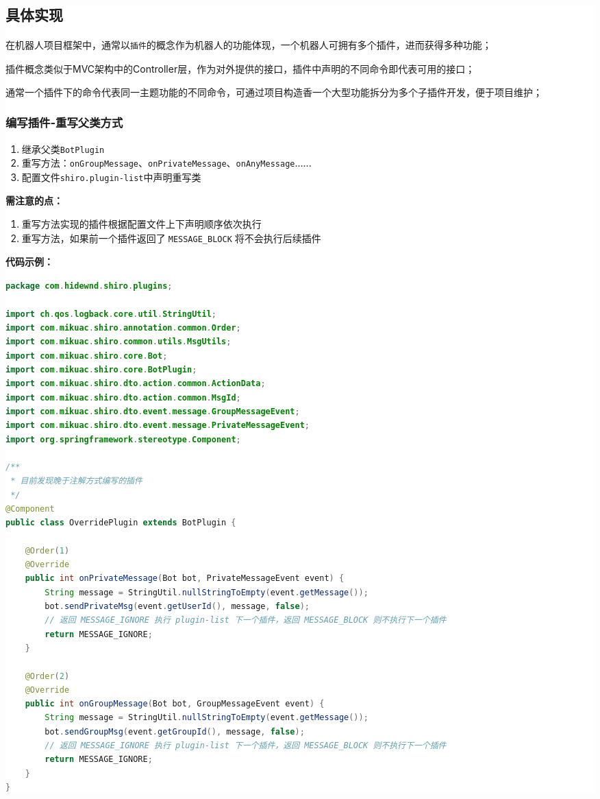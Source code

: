 ## 具体实现

在机器人项目框架中，通常以`插件`的概念作为机器人的功能体现，一个机器人可拥有多个插件，进而获得多种功能；

插件概念类似于MVC架构中的Controller层，作为对外提供的接口，插件中声明的不同命令即代表可用的接口；

通常一个插件下的命令代表同一主题功能的不同命令，可通过项目构造香一个大型功能拆分为多个子插件开发，便于项目维护；



### 编写插件-重写父类方式

1. 继承父类`BotPlugin`
2. 重写方法：`onGroupMessage`、`onPrivateMessage`、`onAnyMessage`......
3. 配置文件`shiro.plugin-list`中声明重写类

**需注意的点：**

1. 重写方法实现的插件根据配置文件上下声明顺序依次执行
2. 重写方法，如果前一个插件返回了 `MESSAGE_BLOCK` 将不会执行后续插件

**代码示例：**

```java
package com.hidewnd.shiro.plugins;

import ch.qos.logback.core.util.StringUtil;
import com.mikuac.shiro.annotation.common.Order;
import com.mikuac.shiro.common.utils.MsgUtils;
import com.mikuac.shiro.core.Bot;
import com.mikuac.shiro.core.BotPlugin;
import com.mikuac.shiro.dto.action.common.ActionData;
import com.mikuac.shiro.dto.action.common.MsgId;
import com.mikuac.shiro.dto.event.message.GroupMessageEvent;
import com.mikuac.shiro.dto.event.message.PrivateMessageEvent;
import org.springframework.stereotype.Component;

/**
 * 目前发现晚于注解方式编写的插件
 */
@Component
public class OverridePlugin extends BotPlugin {

    @Order(1)
    @Override
    public int onPrivateMessage(Bot bot, PrivateMessageEvent event) {
        String message = StringUtil.nullStringToEmpty(event.getMessage());
        bot.sendPrivateMsg(event.getUserId(), message, false);
        // 返回 MESSAGE_IGNORE 执行 plugin-list 下一个插件，返回 MESSAGE_BLOCK 则不执行下一个插件
        return MESSAGE_IGNORE;
    }

    @Order(2)
    @Override
    public int onGroupMessage(Bot bot, GroupMessageEvent event) {
        String message = StringUtil.nullStringToEmpty(event.getMessage());
        bot.sendGroupMsg(event.getGroupId(), message, false);
        // 返回 MESSAGE_IGNORE 执行 plugin-list 下一个插件，返回 MESSAGE_BLOCK 则不执行下一个插件
        return MESSAGE_IGNORE;
    }
}
```
